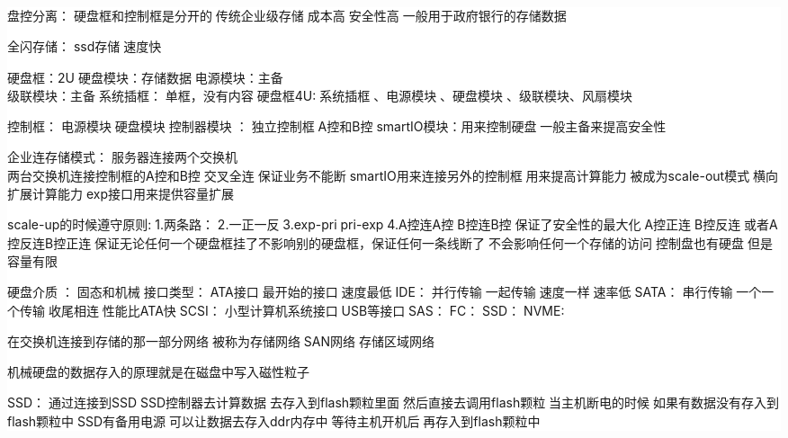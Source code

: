 盘控分离：
硬盘框和控制框是分开的 
传统企业级存储 成本高 安全性高 一般用于政府银行的存储数据 

全闪存储： ssd存储 速度快 


硬盘框：2U 
硬盘模块：存储数据 
电源模块：主备  
级联模块：主备
系统插框： 单框，没有内容
硬盘框4U: 
系统插框 、电源模块 、硬盘模块 、级联模块、风扇模块 



控制框： 
电源模块 
硬盘模块
控制器模块 ： 独立控制框 A控和B控 
smartIO模块：用来控制硬盘 一般主备来提高安全性 

企业连存储模式： 
服务器连接两个交换机  
两台交换机连接控制框的A控和B控 交叉全连 保证业务不能断 
smartIO用来连接另外的控制框  用来提高计算能力  被成为scale-out模式 横向扩展计算能力 
exp接口用来提供容量扩展 

scale-up的时候遵守原则: 
1.两条路： 
2.一正一反 
3.exp-pri pri-exp
4.A控连A控 B控连B控 
保证了安全性的最大化 
A控正连 B控反连 或者A控反连B控正连 保证无论任何一个硬盘框挂了不影响别的硬盘框，保证任何一条线断了 不会影响任何一个存储的访问 
控制盘也有硬盘 但是容量有限 

硬盘介质 ： 
固态和机械 
接口类型： 
ATA接口 最开始的接口 速度最低 
IDE： 并行传输 一起传输 速度一样 速率低
SATA： 串行传输 一个一个传输 收尾相连 性能比ATA快 
SCSI： 小型计算机系统接口 USB等接口 
SAS： 
FC： 
SSD： 
NVME: 

在交换机连接到存储的那一部分网络 被称为存储网络 
SAN网络 存储区域网络  

机械硬盘的数据存入的原理就是在磁盘中写入磁性粒子 

SSD： 通过连接到SSD SSD控制器去计算数据 去存入到flash颗粒里面 然后直接去调用flash颗粒 当主机断电的时候 如果有数据没有存入到flash颗粒中 SSD有备用电源 可以让数据去存入ddr内存中 等待主机开机后 再存入到flash颗粒中
